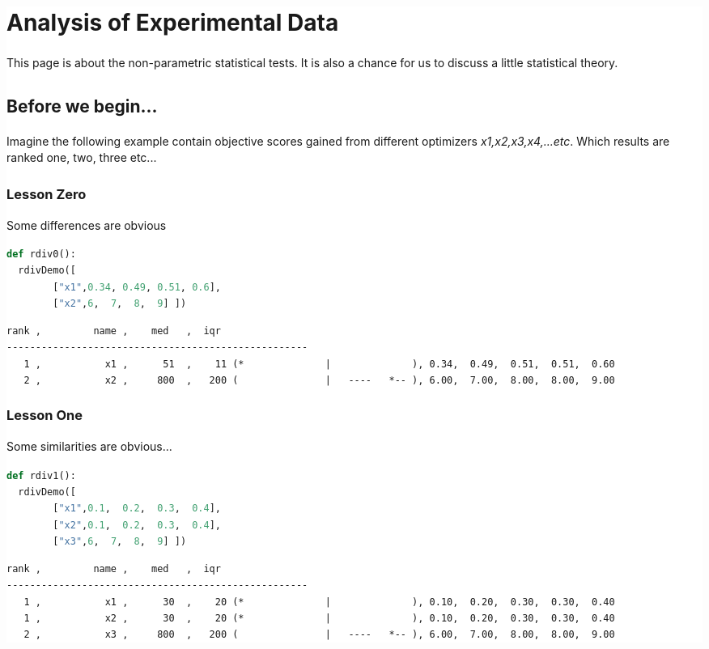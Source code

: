  


# Analysis of Experimental Data

This page is about the non-parametric statistical tests. It is also a chance for us to discuss a little
statistical theory.

## Before we begin...

Imagine the following example contain objective scores gained from different optimizers
_x1,x2,x3,x4,...etc_. Which results are ranked one, two, three etc...


### Lesson Zero

Some differences are obvious


````python
def rdiv0():
  rdivDemo([
        ["x1",0.34, 0.49, 0.51, 0.6],
        ["x2",6,  7,  8,  9] ])
````

````
rank ,         name ,    med   ,  iqr 
----------------------------------------------------
   1 ,           x1 ,      51  ,    11 (*              |              ), 0.34,  0.49,  0.51,  0.51,  0.60
   2 ,           x2 ,     800  ,   200 (               |   ----   *-- ), 6.00,  7.00,  8.00,  8.00,  9.00
````

### Lesson One

Some similarities are obvious...

````python
def rdiv1():
  rdivDemo([
        ["x1",0.1,  0.2,  0.3,  0.4],
        ["x2",0.1,  0.2,  0.3,  0.4],
        ["x3",6,  7,  8,  9] ])
````

````
rank ,         name ,    med   ,  iqr 
----------------------------------------------------
   1 ,           x1 ,      30  ,    20 (*              |              ), 0.10,  0.20,  0.30,  0.30,  0.40
   1 ,           x2 ,      30  ,    20 (*              |              ), 0.10,  0.20,  0.30,  0.30,  0.40
   2 ,           x3 ,     800  ,   200 (               |   ----   *-- ), 6.00,  7.00,  8.00,  8.00,  9.00
````


[vd00]: http://jeb.sagepub.com/content/25/2/101.short   "A. Vargha and H. D. Delaney. A critique and improvement of the CL common language effect size statistics of McGraw and Wong. Journal of Educational and Behavioral Statistics, 25(2):101-132, 2000"
[ab11]: http://goo.gl/4N34gk   "Andrea Arcuri, Lionel C. Briand: A practical guide for using statistical tests to assess randomized algorithms in software  engineering. ICSE 2011: 1-10"
[efron01]: http://goo.gl/14n8Wf "Bradley Efron and R.J. Tibshirani. An Introduction to the Bootstrap (Chapman & Hall/CRC Monographs on Statistics & Applied Probability), 1993"